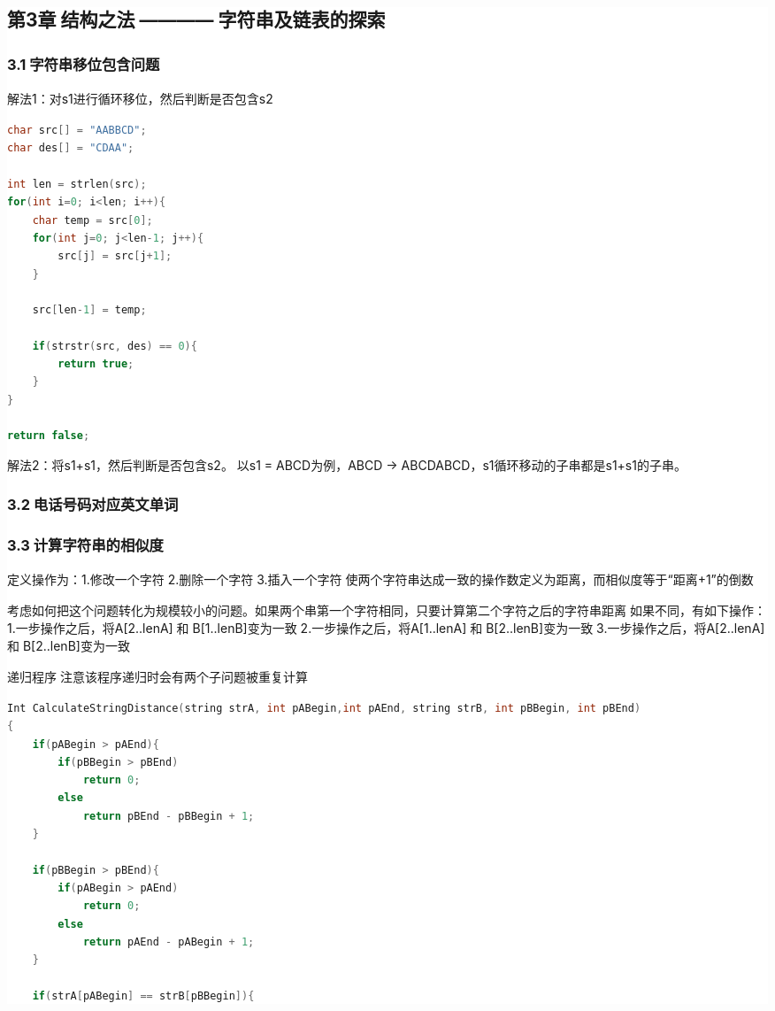 ## 第3章 结构之法 ———— 字符串及链表的探索

### 3.1 字符串移位包含问题

解法1：对s1进行循环移位，然后判断是否包含s2

```cpp
char src[] = "AABBCD";
char des[] = "CDAA";

int len = strlen(src);
for(int i=0; i<len; i++){
    char temp = src[0];
    for(int j=0; j<len-1; j++){
        src[j] = src[j+1];
    }

    src[len-1] = temp;

    if(strstr(src, des) == 0){
        return true;
    }
}

return false;

```

解法2：将s1+s1，然后判断是否包含s2。
以s1 = ABCD为例，ABCD -> ABCDABCD，s1循环移动的子串都是s1+s1的子串。

### 3.2 电话号码对应英文单词

### 3.3 计算字符串的相似度
定义操作为：1.修改一个字符 2.删除一个字符 3.插入一个字符
使两个字符串达成一致的操作数定义为距离，而相似度等于“距离+1”的倒数

考虑如何把这个问题转化为规模较小的问题。如果两个串第一个字符相同，只要计算第二个字符之后的字符串距离
如果不同，有如下操作：
1.一步操作之后，将A[2..lenA] 和 B[1..lenB]变为一致
2.一步操作之后，将A[1..lenA] 和 B[2..lenB]变为一致
3.一步操作之后，将A[2..lenA] 和 B[2..lenB]变为一致

递归程序
注意该程序递归时会有两个子问题被重复计算

```cpp
Int CalculateStringDistance(string strA, int pABegin,int pAEnd, string strB, int pBBegin, int pBEnd)
{
    if(pABegin > pAEnd){
        if(pBBegin > pBEnd)
            return 0;
        else
            return pBEnd - pBBegin + 1;
    }

    if(pBBegin > pBEnd){
        if(pABegin > pAEnd)
            return 0;
        else
            return pAEnd - pABegin + 1;
    }

    if(strA[pABegin] == strB[pBBegin]){
```